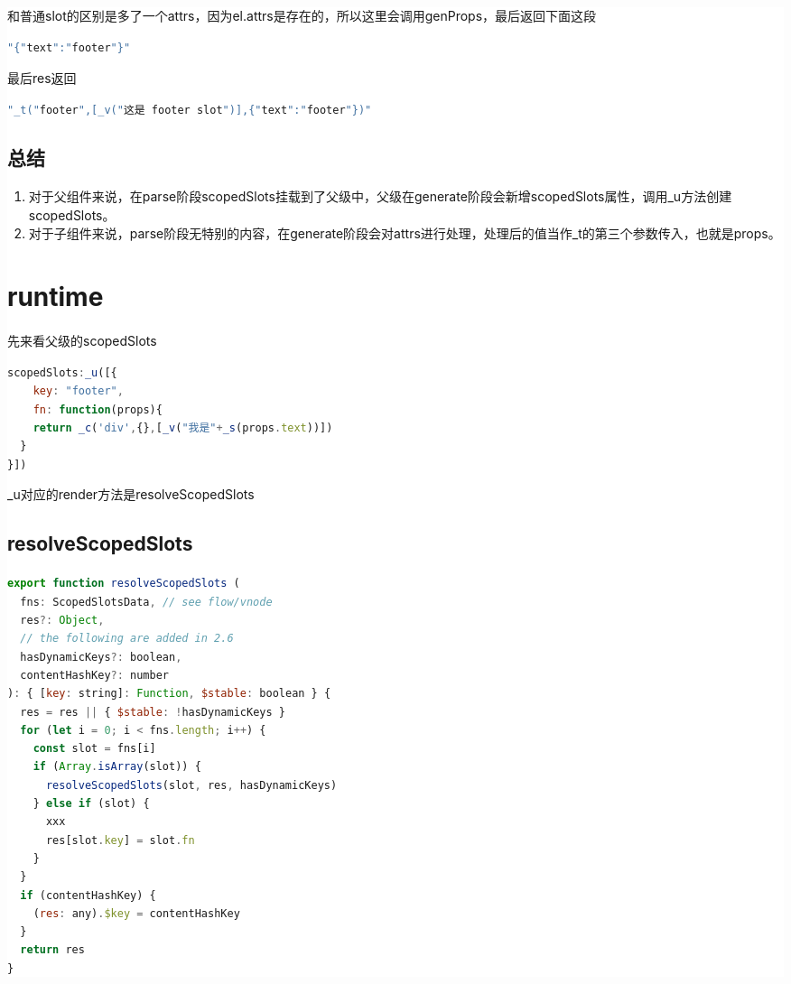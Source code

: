 和普通slot的区别是多了一个attrs，因为el.attrs是存在的，所以这里会调用genProps，最后返回下面这段

```js
"{"text":"footer"}"
```

最后res返回

```js
"_t("footer",[_v("这是 footer slot")],{"text":"footer"})"
```

## 总结

1. 对于父组件来说，在parse阶段scopedSlots挂载到了父级中，父级在generate阶段会新增scopedSlots属性，调用_u方法创建scopedSlots。
2. 对于子组件来说，parse阶段无特别的内容，在generate阶段会对attrs进行处理，处理后的值当作_t的第三个参数传入，也就是props。

# runtime

先来看父级的scopedSlots

```js
scopedSlots:_u([{
	key: "footer",
	fn: function(props){
    return _c('div',{},[_v("我是"+_s(props.text))])
  }
}])
```

_u对应的render方法是resolveScopedSlots

## resolveScopedSlots

```js
export function resolveScopedSlots (
  fns: ScopedSlotsData, // see flow/vnode
  res?: Object,
  // the following are added in 2.6
  hasDynamicKeys?: boolean,
  contentHashKey?: number
): { [key: string]: Function, $stable: boolean } {
  res = res || { $stable: !hasDynamicKeys }
  for (let i = 0; i < fns.length; i++) {
    const slot = fns[i]
    if (Array.isArray(slot)) {
      resolveScopedSlots(slot, res, hasDynamicKeys)
    } else if (slot) {
      xxx
      res[slot.key] = slot.fn
    }
  }
  if (contentHashKey) {
    (res: any).$key = contentHashKey
  }
  return res
}
```
